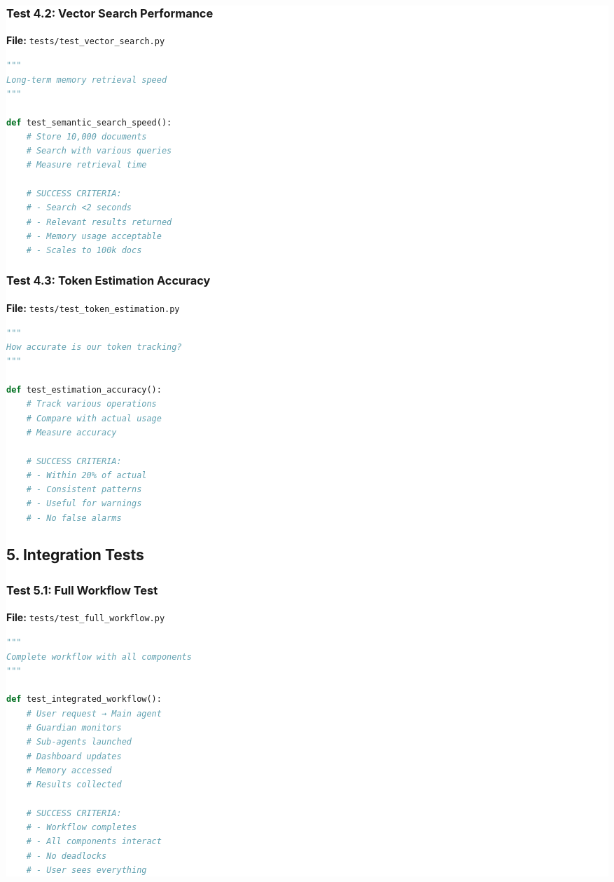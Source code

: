 ### Test 4.2: Vector Search Performance
**File:** `tests/test_vector_search.py`

```python
"""
Long-term memory retrieval speed
"""

def test_semantic_search_speed():
    # Store 10,000 documents
    # Search with various queries
    # Measure retrieval time
    
    # SUCCESS CRITERIA:
    # - Search <2 seconds
    # - Relevant results returned
    # - Memory usage acceptable
    # - Scales to 100k docs
```

### Test 4.3: Token Estimation Accuracy
**File:** `tests/test_token_estimation.py`

```python
"""
How accurate is our token tracking?
"""

def test_estimation_accuracy():
    # Track various operations
    # Compare with actual usage
    # Measure accuracy
    
    # SUCCESS CRITERIA:
    # - Within 20% of actual
    # - Consistent patterns
    # - Useful for warnings
    # - No false alarms
```

## 5. Integration Tests

### Test 5.1: Full Workflow Test
**File:** `tests/test_full_workflow.py`

```python
"""
Complete workflow with all components
"""

def test_integrated_workflow():
    # User request → Main agent
    # Guardian monitors
    # Sub-agents launched
    # Dashboard updates
    # Memory accessed
    # Results collected
    
    # SUCCESS CRITERIA:
    # - Workflow completes
    # - All components interact
    # - No deadlocks
    # - User sees everything
```
